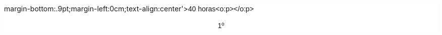  margin-bottom:.9pt;margin-left:0cm;text-align:center'><span style='font-family:
  "Arial","sans-serif"'>40 horas<o:p></o:p></span></p>
  </td>
  <td width=93 colspan=2 style='width:70.0pt;border-top:none;border-left:none;
  border-bottom:solid windowtext 1.5pt;border-right:solid windowtext 1.5pt;
  mso-border-top-alt:solid windowtext 1.5pt;mso-border-left-alt:solid windowtext 1.5pt;
  background:white;padding:0cm 0cm 0cm 0cm'>
  <p class=MsoNormal align=center style='margin-top:.9pt;margin-right:0cm;
  margin-bottom:.9pt;margin-left:0cm;text-align:center'><span lang=IT
  style='font-family:"Arial","sans-serif";text-transform:uppercase;mso-ansi-language:
  IT'>1º<o:p></o:p></span></p>
  </td>
  <td style='mso-cell-special:placeholder;border:none;padding:0cm 0cm 0cm 0cm'
